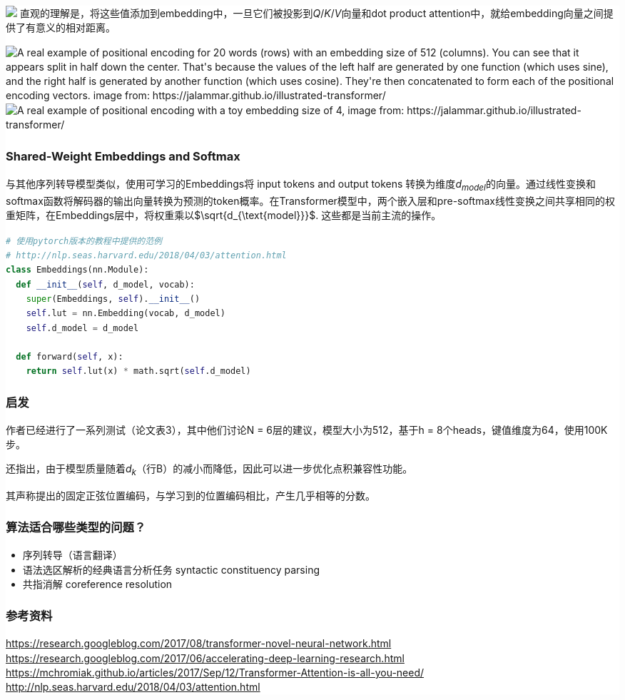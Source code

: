 ```python
```
![](http://nlp.seas.harvard.edu/images/the-annotated-transformer_49_0.png)
直观的理解是，将这些值添加到embedding中，一旦它们被投影到$Q / K / V$向量和dot product attention中，就给embedding向量之间提供了有意义的相对距离。

![](https://jalammar.github.io/images/t/transformer_positional_encoding_large_example.png "A real example of positional encoding for 20 words (rows) with an embedding size of 512 (columns). You can see that it appears split in half down the center. That's because the values of the left half are generated by one function (which uses sine), and the right half is generated by another function (which uses cosine). They're then concatenated to form each of the positional encoding vectors. image from: https://jalammar.github.io/illustrated-transformer/")
![](https://jalammar.github.io/images/t/transformer_positional_encoding_example.png "A real example of positional encoding with a toy embedding size of 4, image from: https://jalammar.github.io/illustrated-transformer/")

### Shared-Weight Embeddings and Softmax
与其他序列转导模型类似，使用可学习的Embeddings将 input tokens and output tokens 转换为维度$d_{model}$的向量。通过线性变换和softmax函数将解码器的输出向量转换为预测的token概率。在Transformer模型中，两个嵌入层和pre-softmax线性变换之间共享相同的权重矩阵，在Embeddings层中，将权重乘以$\sqrt{d_{\text{model}}}$. 这些都是当前主流的操作。
```python
# 使用pytorch版本的教程中提供的范例
# http://nlp.seas.harvard.edu/2018/04/03/attention.html
class Embeddings(nn.Module):
  def __init__(self, d_model, vocab):
    super(Embeddings, self).__init__()
    self.lut = nn.Embedding(vocab, d_model)
    self.d_model = d_model

  def forward(self, x):
    return self.lut(x) * math.sqrt(self.d_model)
```

### 启发
作者已经进行了一系列测试（论文表3），其中他们讨论N = 6层的建议，模型大小为512，基于h = 8个heads，键值维度为64，使用100K步。

还指出，由于模型质量随着$d_k$（行B）的减小而降低，因此可以进一步优化点积兼容性功能。

其声称提出的固定正弦位置编码，与学习到的位置编码相比，产生几乎相等的分数。

### 算法适合哪些类型的问题？
* 序列转导（语言翻译）
* 语法选区解析的经典语言分析任务 syntactic constituency parsing
* 共指消解 coreference resolution

### 参考资料
https://research.googleblog.com/2017/08/transformer-novel-neural-network.html
https://research.googleblog.com/2017/06/accelerating-deep-learning-research.html
https://mchromiak.github.io/articles/2017/Sep/12/Transformer-Attention-is-all-you-need/
http://nlp.seas.harvard.edu/2018/04/03/attention.html
